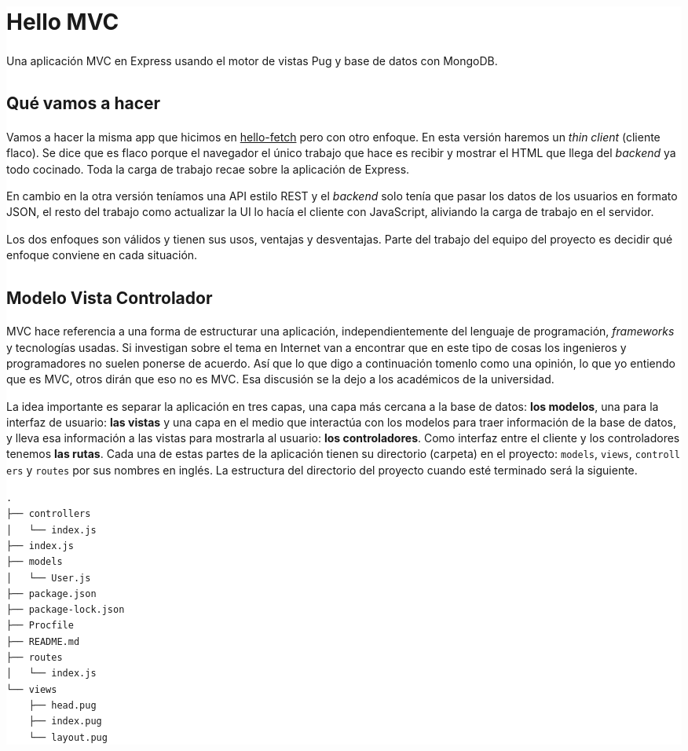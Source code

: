 # Hello MVC

Una aplicación MVC en Express usando el motor de vistas Pug y base de datos con MongoDB.

## Qué vamos a hacer

Vamos a hacer la misma app que hicimos en [hello-fetch](https://github.com/santiagotrini/hello-fetch) pero con otro enfoque. En esta versión haremos un _thin client_ (cliente flaco). Se dice que es flaco porque el navegador el único trabajo que hace es recibir y mostrar el HTML que llega del _backend_ ya todo cocinado. Toda la carga de trabajo recae sobre la aplicación de Express.

En cambio en la otra versión teníamos una API estilo REST y el _backend_ solo tenía que pasar los datos de los usuarios en formato JSON, el resto del trabajo como actualizar la UI lo hacía el cliente con JavaScript, aliviando la carga de trabajo en el servidor.

Los dos enfoques son válidos y tienen sus usos, ventajas y desventajas. Parte del trabajo del equipo del proyecto es decidir qué enfoque conviene en cada situación.

## Modelo Vista Controlador

MVC hace referencia a una forma de estructurar una aplicación, independientemente del lenguaje de programación, _frameworks_ y tecnologías usadas. Si investigan sobre el tema en Internet van a encontrar que en este tipo de cosas los ingenieros y programadores no suelen ponerse de acuerdo. Así que lo que digo a continuación tomenlo como una opinión, lo que yo entiendo que es MVC, otros dirán que eso no es MVC. Esa discusión se la dejo a los académicos de la universidad.

La idea importante es separar la aplicación en tres capas, una capa más cercana a la base de datos: **los modelos**, una para la interfaz de usuario: **las vistas** y una capa en el medio que interactúa con los modelos para traer información de la base de datos, y lleva esa información a las vistas para mostrarla al usuario: **los controladores**. Como interfaz entre el cliente y los controladores tenemos **las rutas**. Cada una de estas partes de la aplicación tienen su directorio (carpeta) en el proyecto: `models`, `views`, `controllers` y `routes` por sus nombres en inglés. La estructura del directorio del proyecto cuando esté terminado será la siguiente.

```
.
├── controllers
│   └── index.js
├── index.js
├── models
│   └── User.js
├── package.json
├── package-lock.json
├── Procfile
├── README.md
├── routes
│   └── index.js
└── views
    ├── head.pug
    ├── index.pug
    └── layout.pug
```
